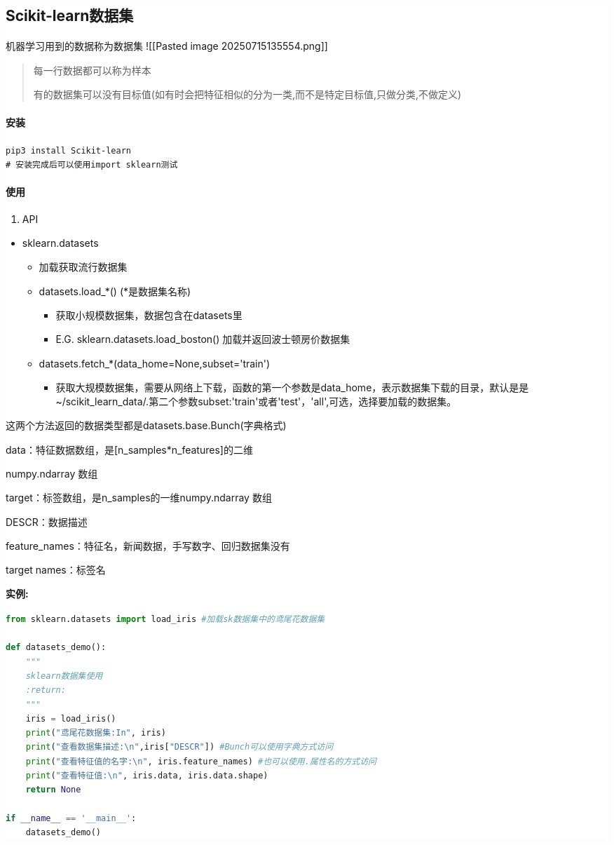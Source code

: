 ## Scikit-learn数据集

机器学习用到的数据称为数据集
![[Pasted image 20250715135554.png]]
> 每一行数据都可以称为样本
> 
> 有的数据集可以没有目标值(如有时会把特征相似的分为一类,而不是特定目标值,只做分类,不做定义)

#### 安装

```Shell
pip3 install Scikit-learn
# 安装完成后可以使用import sklearn测试
```

#### 使用

1. API
    

- sklearn.datasets
    
    - 加载获取流行数据集
        
    - datasets.load_*() (*是数据集名称)
        
        - 获取小规模数据集，数据包含在datasets里
            
        - E.G. sklearn.datasets.load_boston() 加载并返回波士顿房价数据集
            
    - datasets.fetch_*(data_home=None,subset='train')
        
        - 获取大规模数据集，需要从网络上下载，函数的第一个参数是data_home，表示数据集下载的目录，默认是是~/scikit_learn_data/.第二个参数subset:'train'或者'test'，'all',可选，选择要加载的数据集。
            

这两个方法返回的数据类型都是datasets.base.Bunch(字典格式)

data：特征数据数组，是[n_samples*n_features]的二维

numpy.ndarray 数组

target：标签数组，是n_samples的一维numpy.ndarray 数组

DESCR：数据描述

feature_names：特征名，新闻数据，手写数字、回归数据集没有

target names：标签名

**实例:**

```Python
from sklearn.datasets import load_iris #加载sk数据集中的鸢尾花数据集

def datasets_demo():
    """
    sklearn数据集使用
    :return:
    """
    iris = load_iris()
    print("鸢尾花数据集:In", iris)
    print("查看数据集描述:\n",iris["DESCR"]) #Bunch可以使用字典方式访问
    print("查看特征值的名字:\n", iris.feature_names) #也可以使用.属性名的方式访问
    print("查看特征值:\n", iris.data, iris.data.shape)
    return None

if __name__ == '__main__':
    datasets_demo()
```
